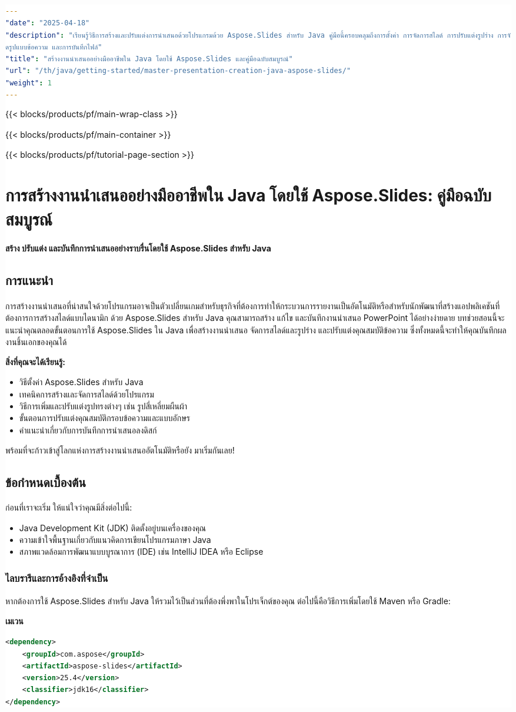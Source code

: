 ```yaml
---
"date": "2025-04-18"
"description": "เรียนรู้วิธีการสร้างและปรับแต่งการนำเสนอด้วยโปรแกรมด้วย Aspose.Slides สำหรับ Java คู่มือนี้ครอบคลุมถึงการตั้งค่า การจัดการสไลด์ การปรับแต่งรูปร่าง การจัดรูปแบบข้อความ และการบันทึกไฟล์"
"title": "สร้างงานนำเสนออย่างมืออาชีพใน Java โดยใช้ Aspose.Slides และคู่มือฉบับสมบูรณ์"
"url": "/th/java/getting-started/master-presentation-creation-java-aspose-slides/"
"weight": 1
---
```


{{< blocks/products/pf/main-wrap-class >}}

{{< blocks/products/pf/main-container >}}

{{< blocks/products/pf/tutorial-page-section >}}
# การสร้างงานนำเสนออย่างมืออาชีพใน Java โดยใช้ Aspose.Slides: คู่มือฉบับสมบูรณ์

**สร้าง ปรับแต่ง และบันทึกการนำเสนออย่างราบรื่นโดยใช้ Aspose.Slides สำหรับ Java**

## การแนะนำ
การสร้างงานนำเสนอที่น่าสนใจด้วยโปรแกรมอาจเป็นตัวเปลี่ยนเกมสำหรับธุรกิจที่ต้องการทำให้กระบวนการรายงานเป็นอัตโนมัติหรือสำหรับนักพัฒนาที่สร้างแอปพลิเคชันที่ต้องการการสร้างสไลด์แบบไดนามิก ด้วย Aspose.Slides สำหรับ Java คุณสามารถสร้าง แก้ไข และบันทึกงานนำเสนอ PowerPoint ได้อย่างง่ายดาย บทช่วยสอนนี้จะแนะนำคุณตลอดขั้นตอนการใช้ Aspose.Slides ใน Java เพื่อสร้างงานนำเสนอ จัดการสไลด์และรูปร่าง และปรับแต่งคุณสมบัติข้อความ ซึ่งทั้งหมดนี้จะทำให้คุณบันทึกผลงานชิ้นเอกของคุณได้

**สิ่งที่คุณจะได้เรียนรู้:**
- วิธีตั้งค่า Aspose.Slides สำหรับ Java
- เทคนิคการสร้างและจัดการสไลด์ด้วยโปรแกรม
- วิธีการเพิ่มและปรับแต่งรูปทรงต่างๆ เช่น รูปสี่เหลี่ยมผืนผ้า
- ขั้นตอนการปรับแต่งคุณสมบัติกรอบข้อความและแบบอักษร
- คำแนะนำเกี่ยวกับการบันทึกการนำเสนอลงดิสก์

พร้อมที่จะก้าวเข้าสู่โลกแห่งการสร้างงานนำเสนออัตโนมัติหรือยัง มาเริ่มกันเลย!

## ข้อกำหนดเบื้องต้น
ก่อนที่เราจะเริ่ม ให้แน่ใจว่าคุณมีสิ่งต่อไปนี้:
- Java Development Kit (JDK) ติดตั้งอยู่บนเครื่องของคุณ
- ความเข้าใจพื้นฐานเกี่ยวกับแนวคิดการเขียนโปรแกรมภาษา Java
- สภาพแวดล้อมการพัฒนาแบบบูรณาการ (IDE) เช่น IntelliJ IDEA หรือ Eclipse

### ไลบรารีและการอ้างอิงที่จำเป็น
หากต้องการใช้ Aspose.Slides สำหรับ Java ให้รวมไว้เป็นส่วนที่ต้องพึ่งพาในโปรเจ็กต์ของคุณ ต่อไปนี้คือวิธีการเพิ่มโดยใช้ Maven หรือ Gradle:

**เมเวน**

```xml
<dependency>
    <groupId>com.aspose</groupId>
    <artifactId>aspose-slides</artifactId>
    <version>25.4</version>
    <classifier>jdk16</classifier>
</dependency>
```
